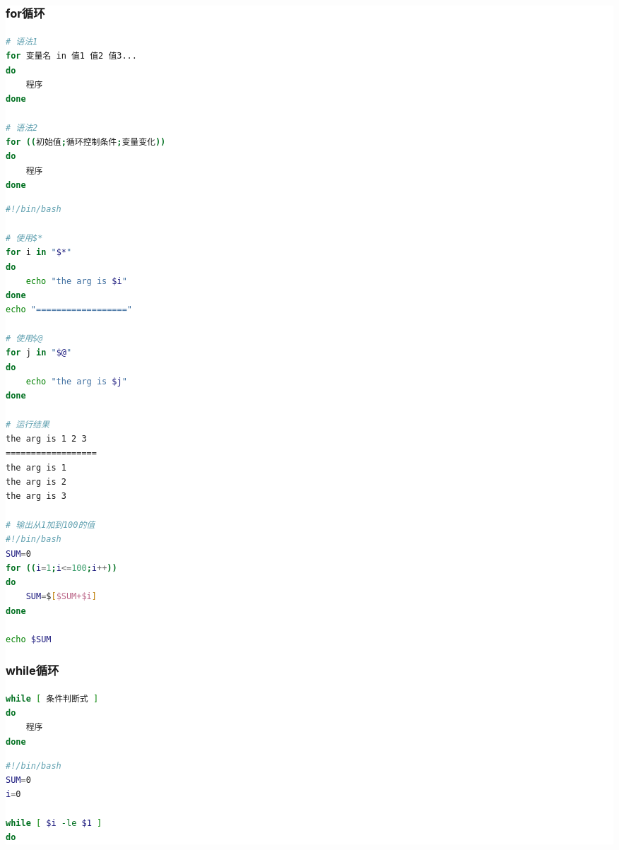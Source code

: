 <a name="PJq1Q"></a>
### for循环
```bash
# 语法1
for 变量名 in 值1 值2 值3...
do
    程序
done

# 语法2
for ((初始值;循环控制条件;变量变化))
do
    程序
done
```
```bash
#!/bin/bash  

# 使用$* 
for i in "$*" 
do     
    echo "the arg is $i" 
done 
echo "=================="  

# 使用$@ 
for j in "$@" 
do     
    echo "the arg is $j" 
done

# 运行结果
the arg is 1 2 3 
================== 
the arg is 1 
the arg is 2 
the arg is 3

# 输出从1加到100的值
#!/bin/bash 
SUM=0  
for ((i=1;i<=100;i++)) 
do     
    SUM=$[$SUM+$i] 
done 

echo $SUM
```

<a name="XNVuz"></a>
### while循环
```bash
while [ 条件判断式 ]
do
    程序
done 
```
```bash
#!/bin/bash
SUM=0
i=0

while [ $i -le $1 ]
do
```